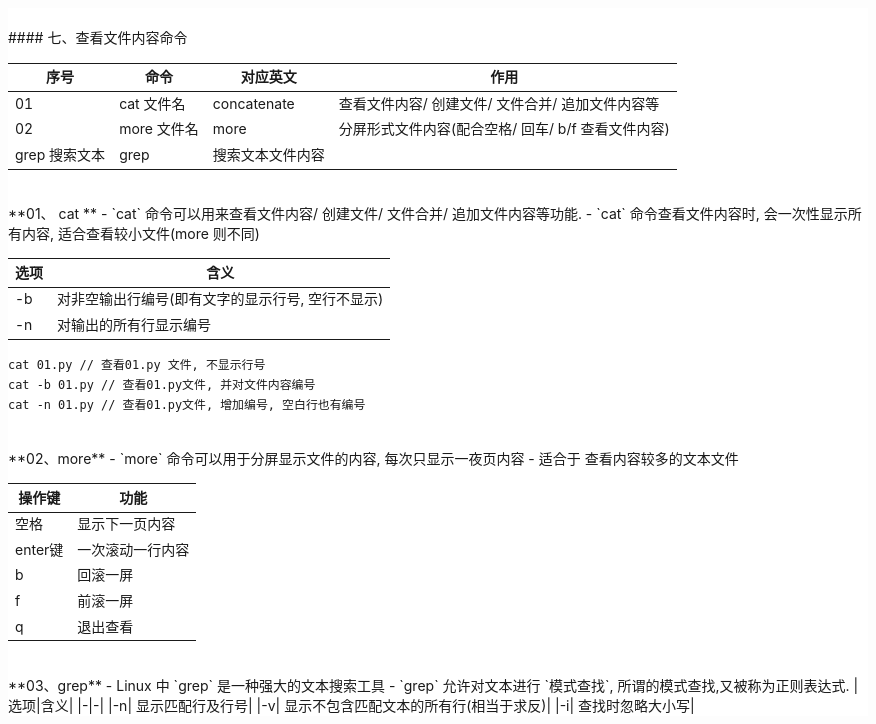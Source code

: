 
<br>
#### 七、查看文件内容命令

|序号|命令|对应英文|作用|
|-|-|-|-|
|01|cat 文件名| concatenate|查看文件内容/ 创建文件/ 文件合并/ 追加文件内容等|
|02|more 文件名| more| 分屏形式文件内容(配合空格/ 回车/ b/f 查看文件内容)|
|grep 搜索文本| grep| 搜索文本文件内容|




<br>
**01、 cat **
- `cat` 命令可以用来查看文件内容/ 创建文件/ 文件合并/ 追加文件内容等功能.
- `cat` 命令查看文件内容时, 会一次性显示所有内容, 适合查看较小文件(more 则不同)

|选项|含义
|-|-|
|-b| 对非空输出行编号(即有文字的显示行号, 空行不显示)|
|-n| 对输出的所有行显示编号|
```
cat 01.py // 查看01.py 文件, 不显示行号
cat -b 01.py // 查看01.py文件, 并对文件内容编号
cat -n 01.py // 查看01.py文件, 增加编号, 空白行也有编号
```


<br>
**02、more**
- `more` 命令可以用于分屏显示文件的内容, 每次只显示一夜页内容
- 适合于 查看内容较多的文本文件

|操作键|功能|
|-|-|
|空格|显示下一页内容|
|enter键|一次滚动一行内容|
|b| 回滚一屏|
|f|前滚一屏|
|q| 退出查看|



<br>
**03、grep**
- Linux 中 `grep` 是一种强大的文本搜索工具
- `grep` 允许对文本进行 `模式查找`, 所谓的模式查找,又被称为正则表达式.
|选项|含义|
|-|-|
|-n| 显示匹配行及行号|
|-v| 显示不包含匹配文本的所有行(相当于求反)|
|-i| 查找时忽略大小写|

